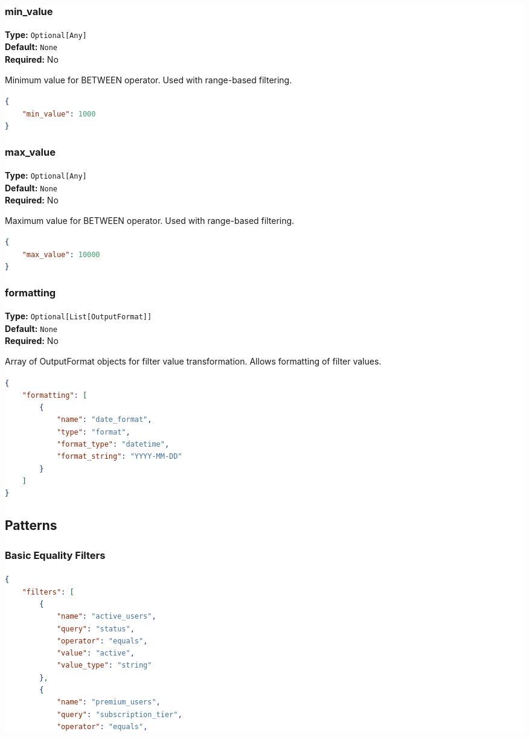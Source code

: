 ### min_value

**Type:** `Optional[Any]`  
**Default:** `None`  
**Required:** No

Minimum value for BETWEEN operator. Used with range-based filtering.

```json
{
    "min_value": 1000
}
```

### max_value

**Type:** `Optional[Any]`  
**Default:** `None`  
**Required:** No

Maximum value for BETWEEN operator. Used with range-based filtering.

```json
{
    "max_value": 10000
}
```

### formatting

**Type:** `Optional[List[OutputFormat]]`  
**Default:** `None`  
**Required:** No

Array of OutputFormat objects for filter value transformation. Allows formatting of filter values.

```json
{
    "formatting": [
        {
            "name": "date_format",
            "type": "format",
            "format_type": "datetime",
            "format_string": "YYYY-MM-DD"
        }
    ]
}
```

## Patterns

### Basic Equality Filters

```json
{
    "filters": [
        {
            "name": "active_users",
            "query": "status",
            "operator": "equals",
            "value": "active",
            "value_type": "string"
        },
        {
            "name": "premium_users",
            "query": "subscription_tier",
            "operator": "equals",
```
